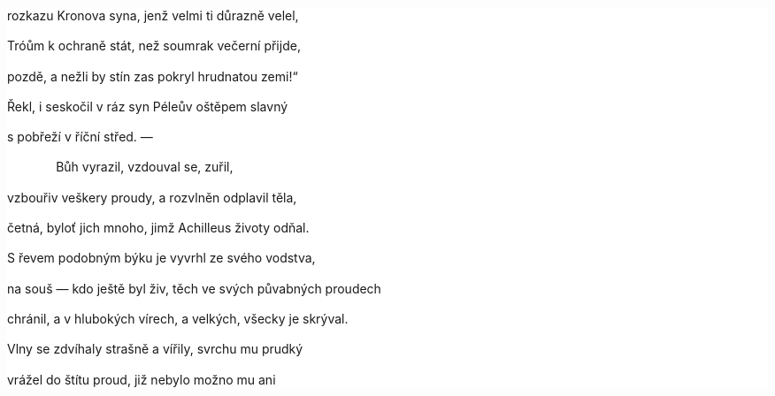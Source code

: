 </section>

<section>

rozkazu Kronova syna, jenž velmi ti důrazně velel,

</section>

<section>

Tróům k ochraně stát, než soumrak večerní přijde,

</section>

<section>

pozdě, a nežli by stín zas pokryl hrudnatou zemi!“

Řekl, i seskočil v ráz syn Péleův oštěpem slavný

</section>

<section>

s pobřeží v říční střed. —

</section>

<section>

              Bůh vyrazil, vzdouval se, zuřil,

</section>

<section>

vzbouřiv veškery proudy, a rozvlněn odplavil těla,

</section>

<section>

četná, byloť jich mnoho, jimž Achilleus životy odňal.

S řevem podobným býku je vyvrhl ze svého vodstva,

</section>

<section>

na souš — kdo ještě byl živ, těch ve svých půvabných proudech

</section>

<section>

chránil, a v hlubokých vírech, a velkých, všecky je skrýval.

Vlny se zdvíhaly strašně a vířily, svrchu mu prudký

</section>

<section>

vrážel do štítu proud, již nebylo možno mu ani
